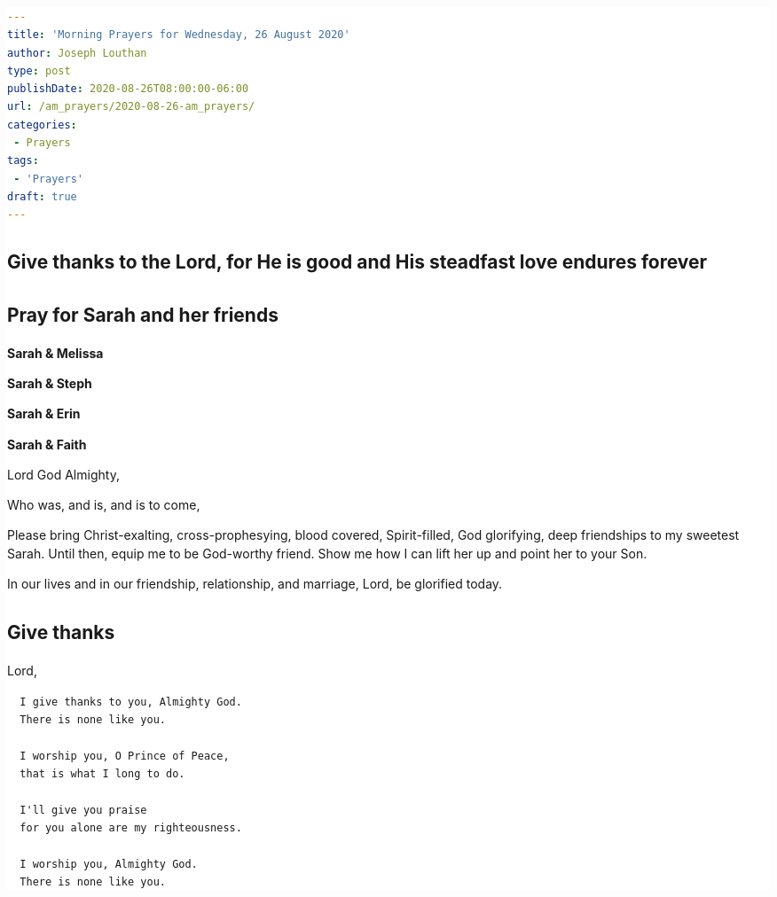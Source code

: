 ```yaml
---
title: 'Morning Prayers for Wednesday, 26 August 2020'
author: Joseph Louthan
type: post
publishDate: 2020-08-26T08:00:00-06:00
url: /am_prayers/2020-08-26-am_prayers/
categories:
 - Prayers
tags:
 - 'Prayers'
draft: true
---
```


## Give thanks to the Lord, for He is good and His steadfast love endures forever


## Pray for Sarah and her friends

**Sarah & Melissa**

**Sarah & Steph**

**Sarah & Erin**

**Sarah & Faith**

Lord God Almighty,

Who was, and is, and is to come,

Please bring Christ-exalting, cross-prophesying, blood covered, Spirit-filled, God glorifying, deep friendships to my sweetest Sarah. Until then, equip me to be God-worthy friend. Show me how I can lift her up and point her to your Son.

In our lives and in our friendship, relationship, and marriage, Lord, be glorified today.


## Give thanks

Lord, 

      I give thanks to you, Almighty God. 
      There is none like you. 
      
      I worship you, O Prince of Peace, 
      that is what I long to do.
      
      I'll give you praise 
      for you alone are my righteousness.
      
      I worship you, Almighty God. 
      There is none like you.
